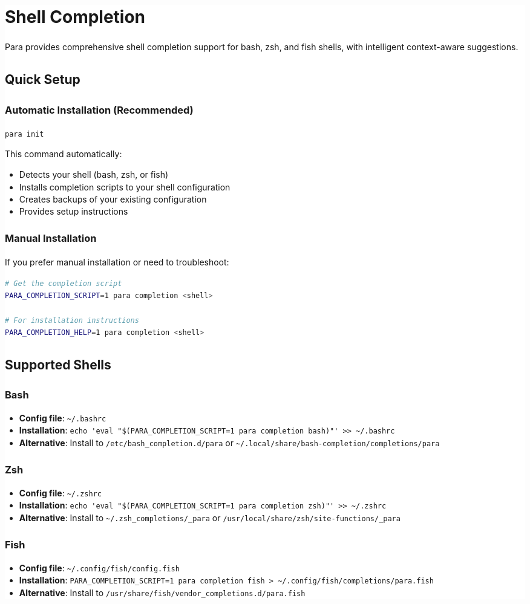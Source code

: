 # Shell Completion

Para provides comprehensive shell completion support for bash, zsh, and fish shells, with intelligent context-aware suggestions.

## Quick Setup

### Automatic Installation (Recommended)

```bash
para init
```

This command automatically:
- Detects your shell (bash, zsh, or fish)
- Installs completion scripts to your shell configuration
- Creates backups of your existing configuration
- Provides setup instructions

### Manual Installation

If you prefer manual installation or need to troubleshoot:

```bash
# Get the completion script
PARA_COMPLETION_SCRIPT=1 para completion <shell>

# For installation instructions
PARA_COMPLETION_HELP=1 para completion <shell>
```

## Supported Shells

### Bash
- **Config file**: `~/.bashrc`
- **Installation**: `echo 'eval "$(PARA_COMPLETION_SCRIPT=1 para completion bash)"' >> ~/.bashrc`
- **Alternative**: Install to `/etc/bash_completion.d/para` or `~/.local/share/bash-completion/completions/para`

### Zsh
- **Config file**: `~/.zshrc`
- **Installation**: `echo 'eval "$(PARA_COMPLETION_SCRIPT=1 para completion zsh)"' >> ~/.zshrc`
- **Alternative**: Install to `~/.zsh_completions/_para` or `/usr/local/share/zsh/site-functions/_para`

### Fish
- **Config file**: `~/.config/fish/config.fish`
- **Installation**: `PARA_COMPLETION_SCRIPT=1 para completion fish > ~/.config/fish/completions/para.fish`
- **Alternative**: Install to `/usr/share/fish/vendor_completions.d/para.fish`

